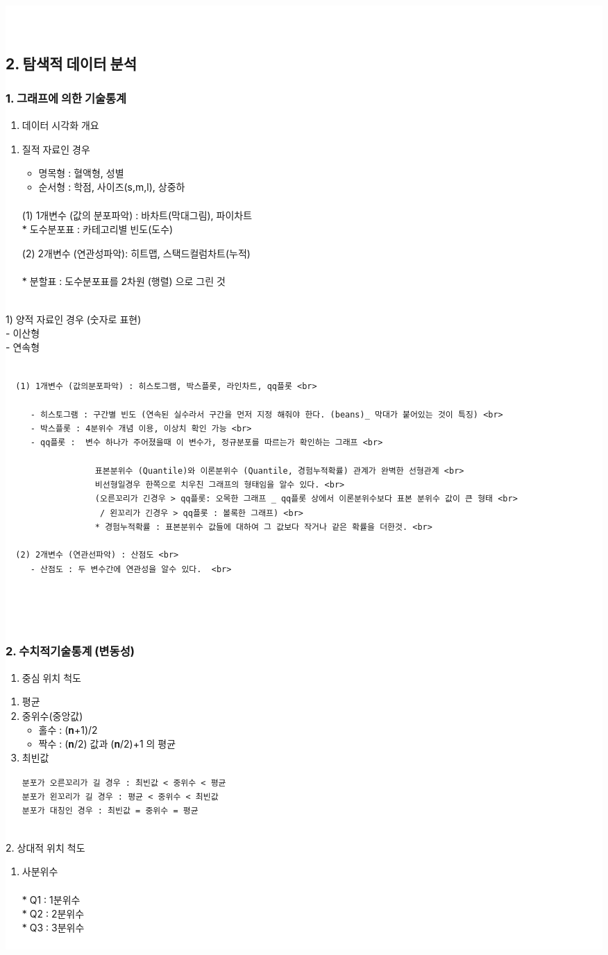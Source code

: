 <br><br>

## 2. 탐색적 데이터 분석
### 1. 그래프에 의한 기술통계
1. 데이터 시각화 개요
1) 질적 자료인 경우 <br>
      - 명목형 : 혈액형, 성별 <br>
      - 순서형 : 학점, 사이즈(s,m,l), 상중하 <br>
    <br>
      (1) 1개변수 (값의 분포파악) : 바차트(막대그림), 파이차트 <br> 
          * 도수분포표 : 카테고리별 빈도(도수) <br>

      (2) 2개변수 (연관성파악): 히트맵, 스택드컬럼차트(누적)  
   <br>
          * 분할표 : 도수분포표를 2차원 (행렬) 으로 그린 것
<br>
1) 양적 자료인 경우 (숫자로 표현) <br>
      - 이산형 <br>
      - 연속형 <br><br>
  
      (1) 1개변수 (값의분포파악) : 히스토그램, 박스플롯, 라인차트, qq플롯 <br>

         - 히스토그램 : 구간별 빈도 (연속된 실수라서 구간을 먼저 지정 해줘야 한다. (beans)_ 막대가 붙어있는 것이 특징) <br>
         - 박스플롯 : 4분위수 개념 이용, 이상치 확인 가능 <br>
         - qq플롯 :  변수 하나가 주어졌을때 이 변수가, 정규분포를 따르는가 확인하는 그래프 <br>
  
                      표본분위수 (Quantile)와 이론분위수 (Quantile, 경험누적확률) 관계가 완벽한 선형관계 <br>
                      비선형일경우 한쪽으로 치우친 그래프의 형태임을 알수 있다. <br>
                      (오른꼬리가 긴경우 > qq플롯: 오목한 그래프 _ qq플롯 상에서 이론분위수보다 표본 분위수 값이 큰 형태 <br>
                       / 왼꼬리가 긴경우 > qq플롯 : 볼록한 그래프) <br>
                      * 경험누적확률 : 표본분위수 값들에 대하여 그 값보다 작거나 같은 확률을 더한것. <br>
       
      (2) 2개변수 (연관선파악) : 산점도 <br>
         - 산점도 : 두 변수간에 연관성을 알수 있다.  <br>
<br><br><br>

### 2. 수치적기술통계 (변동성)
1. 중심 위치 척도
1) 평균
2) 중위수(중앙값)
    - 홀수 : (𝐧+1)/2 <br>
    - 짝수 : (𝐧/2) 값과 (𝐧/2)+1 의 평균 <br>
3)  최빈값
      ``` 
      분포가 오른꼬리가 길 경우 : 최빈값 < 중위수 < 평균 
      분포가 왼꼬리가 길 경우 : 평균 < 중위수 < 최빈값 
      분포가 대칭인 경우 : 최빈값 = 중위수 = 평균 
      ```

<br>
    2. 상대적 위치 척도 <br>
    
   1. 사분위수 <br>   
          * Q1 : 1분위수 <br>
          * Q2 : 2분위수 <br>
          * Q3 : 3분위수 <br>
      <br>
   